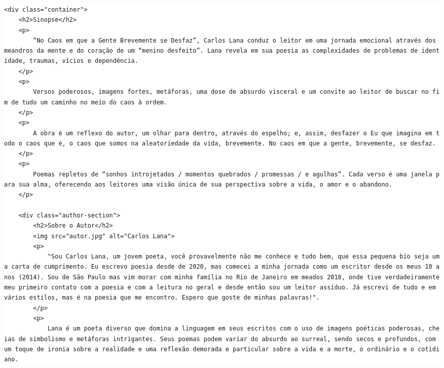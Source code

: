     <div class="container">
        <h2>Sinopse</h2>
        <p>
            “No Caos em que a Gente Brevemente se Desfaz”, Carlos Lana conduz o leitor em uma jornada emocional através dos meandros da mente e do coração de um “menino desfeito”. Lana revela em sua poesia as complexidades de problemas de identidade, traumas, vícios e dependência.
        </p>
        <p>
            Versos poderosos, imagens fortes, metáforas, uma dose de absurdo visceral e um convite ao leitor de buscar no fim de tudo um caminho no meio do caos à ordem.
        </p>
        <p>
            A obra é um reflexo do autor, um olhar para dentro, através do espelho; e, assim, desfazer o Eu que imagina em todo o caos que é, o caos que somos na aleatoriedade da vida, brevemente. No caos em que a gente, brevemente, se desfaz.
        </p>
        <p>
            Poemas repletos de “sonhos introjetados / momentos quebrados / promessas / e agulhas”. Cada verso é uma janela para sua alma, oferecendo aos leitores uma visão única de sua perspectiva sobre a vida, o amor e o abandono.
        </p>

        <div class="author-section">
            <h2>Sobre o Autor</h2>
            <img src="autor.jpg" alt="Carlos Lana">
            <p>
                "Sou Carlos Lana, um jovem poeta, você provavelmente não me conhece e tudo bem, que essa pequena bio seja uma carta de cumprimento. Eu escrevo poesia desde de 2020, mas comecei a minha jornada como um escritor desde os meus 10 anos (2014). Sou de São Paulo mas vim morar com minha família no Rio de Janeiro em meados 2018, onde tive verdadeiramente meu primeiro contato com a poesia e com a leitura no geral e desde então sou um leitor assíduo. Já escrevi de tudo e em vários estilos, mas é na poesia que me encontro. Espero que goste de minhas palavras!".
            </p>
            <p>
                Lana é um poeta diverso que domina a linguagem em seus escritos com o uso de imagens poéticas poderosas, cheias de simbolismo e metáforas intrigantes. Seus poemas podem variar do absurdo ao surreal, sendo secos e profundos, com um toque de ironia sobre a realidade e uma reflexão demorada e particular sobre a vida e a morte, o ordinário e o cotidiano.